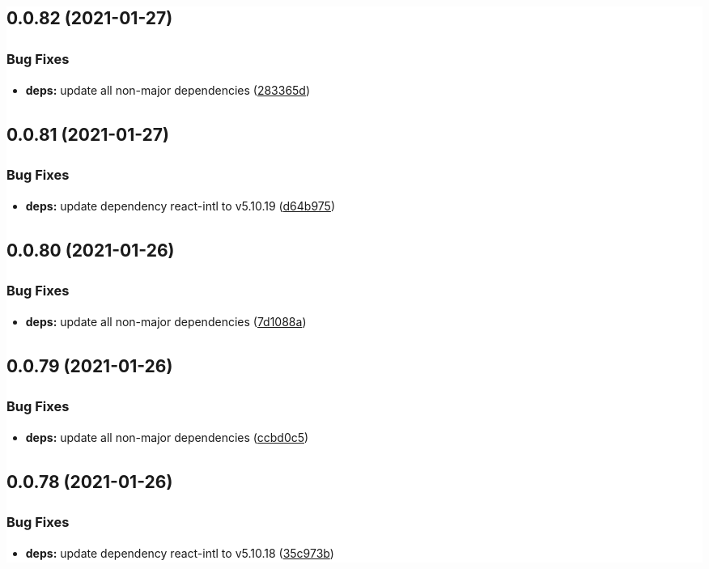 ## 0.0.82 (2021-01-27)


### Bug Fixes

* **deps:** update all non-major dependencies ([283365d](https://github.com/memoryOS/material-ui/commit/283365dcbad7d23c39dc34ade6a03d34928b452b))





## 0.0.81 (2021-01-27)


### Bug Fixes

* **deps:** update dependency react-intl to v5.10.19 ([d64b975](https://github.com/memoryOS/material-ui/commit/d64b975a419e3be0b348a5adba37be201068b0a3))





## 0.0.80 (2021-01-26)


### Bug Fixes

* **deps:** update all non-major dependencies ([7d1088a](https://github.com/memoryOS/material-ui/commit/7d1088a9803f4fd5ed8241ed9c996ab899e41542))





## 0.0.79 (2021-01-26)


### Bug Fixes

* **deps:** update all non-major dependencies ([ccbd0c5](https://github.com/memoryOS/material-ui/commit/ccbd0c5499e0f57cd5101582d320247e64fa63bb))





## 0.0.78 (2021-01-26)


### Bug Fixes

* **deps:** update dependency react-intl to v5.10.18 ([35c973b](https://github.com/memoryOS/material-ui/commit/35c973b04fc4effbe6173aefd168550d1dac104c))




